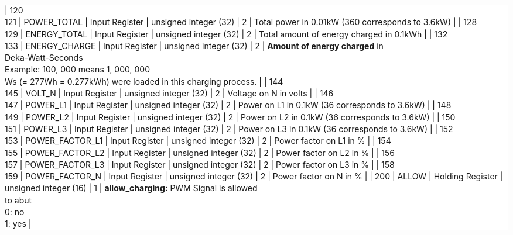 | 120<br>121                             | POWER_TOTAL                 | Input Register    | unsigned integer (32) | 2     | Total power in 0.01kW (360 corresponds to 3.6kW)                                                                                                                                                                                                                                                                                                           |
| 128 <br>129                            | ENERGY_TOTAL                | Input Register    | unsigned integer (32) | 2     | Total amount of energy charged in 0.1kWh                                                                                                                                                                                                                                                                                                                     |
| 132<br>133                             | ENERGY_CHARGE               | Input Register    | unsigned integer (32) | 2     | **Amount of energy charged** in <br> Deka-Watt-Seconds <br> Example: 100, 000 means 1, 000, 000 <br> Ws (= 277Wh = 0.277kWh) were loaded in this charging process.                                                                                                                                                                                              |
| 144 <br>145                            | VOLT_N                      | Input Register    | unsigned integer (32) | 2     | Voltage on N in volts                                                                                                                                                                                                                                                                                                                                     |
| 146 <br>147                            | POWER_L1                    | Input Register    | unsigned integer (32) | 2     | Power on L1 in 0.1kW (36 corresponds to 3.6kW)                                                                                                                                                                                                                                                                                                             |
| 148<br>149                             | POWER_L2                    | Input Register    | unsigned integer (32) | 2     | Power on L2 in 0.1kW (36 corresponds to 3.6kW)                                                                                                                                                                                                                                                                                                             |
| 150 <br>151                            | POWER_L3                    | Input Register    | unsigned integer (32) | 2     | Power on L3 in 0.1kW (36 corresponds to 3.6kW)                                                                                                                                                                                                                                                                                                             |
| 152 <br>153                            | POWER_FACTOR_L1             | Input Register    | unsigned integer (32) | 2     | Power factor on L1 in %                                                                                                                                                                                                                                                                                                                                |
| 154<br>155                             | POWER_FACTOR_L2             | Input Register    | unsigned integer (32) | 2     | Power factor on L2 in %                                                                                                                                                                                                                                                                                                                                |
| 156<br>157                             | POWER_FACTOR_L3             | Input Register    | unsigned integer (32) | 2     | Power factor on L3 in %                                                                                                                                                                                                                                                                                                                                |
| 158 <br>159                            | POWER_FACTOR_N              | Input Register    | unsigned integer (32) | 2     | Power factor on N in %                                                                                                                                                                                                                                                                                                                                 |
| 200                                    | ALLOW                       | Holding Register  | unsigned integer (16) | 1     | **allow_charging:** PWM Signal is allowed<br>to abut<br>0: no<br>1: yes                                                                                                                                                                                                                                                                                        |
